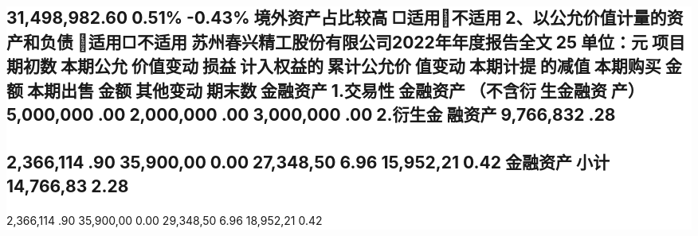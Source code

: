 31,498,982.60
0.51%
-0.43%
境外资产占比较高
□适用不适用
2、以公允价值计量的资产和负债
适用□不适用
苏州春兴精工股份有限公司2022年年度报告全文
25
单位：元
项目
期初数
本期公允
价值变动
损益
计入权益的
累计公允价
值变动
本期计提
的减值
本期购买
金额
本期出售
金额
其他变动
期末数
金融资产
1.交易性
金融资产
（不含衍
生金融资
产）
5,000,000
.00
2,000,000
.00
3,000,000
.00
2.衍生金
融资产
9,766,832
.28
-
2,366,114
.90
35,900,00
0.00
27,348,50
6.96
15,952,21
0.42
金融资产
小计
14,766,83
2.28
-
2,366,114
.90
35,900,00
0.00
29,348,50
6.96
18,952,21
0.42